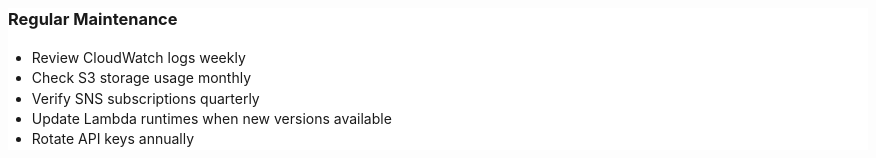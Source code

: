 ### Regular Maintenance

- Review CloudWatch logs weekly
- Check S3 storage usage monthly
- Verify SNS subscriptions quarterly
- Update Lambda runtimes when new versions available
- Rotate API keys annually
